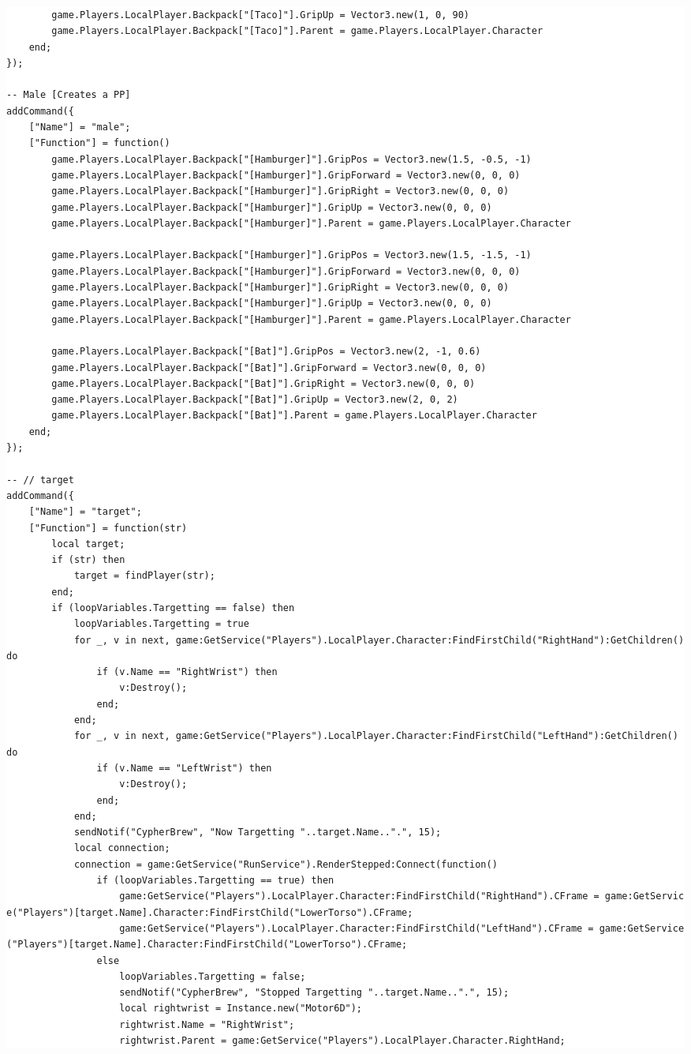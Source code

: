 			game.Players.LocalPlayer.Backpack["[Taco]"].GripUp = Vector3.new(1, 0, 90)
			game.Players.LocalPlayer.Backpack["[Taco]"].Parent = game.Players.LocalPlayer.Character
		end;
	});

	-- Male [Creates a PP]
	addCommand({
		["Name"] = "male";
		["Function"] = function()
			game.Players.LocalPlayer.Backpack["[Hamburger]"].GripPos = Vector3.new(1.5, -0.5, -1)
			game.Players.LocalPlayer.Backpack["[Hamburger]"].GripForward = Vector3.new(0, 0, 0)
			game.Players.LocalPlayer.Backpack["[Hamburger]"].GripRight = Vector3.new(0, 0, 0)
			game.Players.LocalPlayer.Backpack["[Hamburger]"].GripUp = Vector3.new(0, 0, 0)
			game.Players.LocalPlayer.Backpack["[Hamburger]"].Parent = game.Players.LocalPlayer.Character

			game.Players.LocalPlayer.Backpack["[Hamburger]"].GripPos = Vector3.new(1.5, -1.5, -1)
			game.Players.LocalPlayer.Backpack["[Hamburger]"].GripForward = Vector3.new(0, 0, 0)
			game.Players.LocalPlayer.Backpack["[Hamburger]"].GripRight = Vector3.new(0, 0, 0)
			game.Players.LocalPlayer.Backpack["[Hamburger]"].GripUp = Vector3.new(0, 0, 0)
			game.Players.LocalPlayer.Backpack["[Hamburger]"].Parent = game.Players.LocalPlayer.Character

			game.Players.LocalPlayer.Backpack["[Bat]"].GripPos = Vector3.new(2, -1, 0.6)
			game.Players.LocalPlayer.Backpack["[Bat]"].GripForward = Vector3.new(0, 0, 0)
			game.Players.LocalPlayer.Backpack["[Bat]"].GripRight = Vector3.new(0, 0, 0)
			game.Players.LocalPlayer.Backpack["[Bat]"].GripUp = Vector3.new(2, 0, 2)
			game.Players.LocalPlayer.Backpack["[Bat]"].Parent = game.Players.LocalPlayer.Character
		end;
	});

	-- // target
	addCommand({
		["Name"] = "target";
		["Function"] = function(str)
			local target;
			if (str) then
				target = findPlayer(str);
			end;
			if (loopVariables.Targetting == false) then
				loopVariables.Targetting = true
				for _, v in next, game:GetService("Players").LocalPlayer.Character:FindFirstChild("RightHand"):GetChildren() do
					if (v.Name == "RightWrist") then
						v:Destroy();
					end;
				end;
				for _, v in next, game:GetService("Players").LocalPlayer.Character:FindFirstChild("LeftHand"):GetChildren() do
					if (v.Name == "LeftWrist") then
						v:Destroy();
					end;
				end;
				sendNotif("CypherBrew", "Now Targetting "..target.Name..".", 15);
				local connection;
				connection = game:GetService("RunService").RenderStepped:Connect(function()
					if (loopVariables.Targetting == true) then
						game:GetService("Players").LocalPlayer.Character:FindFirstChild("RightHand").CFrame = game:GetService("Players")[target.Name].Character:FindFirstChild("LowerTorso").CFrame;
						game:GetService("Players").LocalPlayer.Character:FindFirstChild("LeftHand").CFrame = game:GetService("Players")[target.Name].Character:FindFirstChild("LowerTorso").CFrame;
					else
						loopVariables.Targetting = false;
						sendNotif("CypherBrew", "Stopped Targetting "..target.Name..".", 15);
						local rightwrist = Instance.new("Motor6D");
						rightwrist.Name = "RightWrist";
						rightwrist.Parent = game:GetService("Players").LocalPlayer.Character.RightHand;